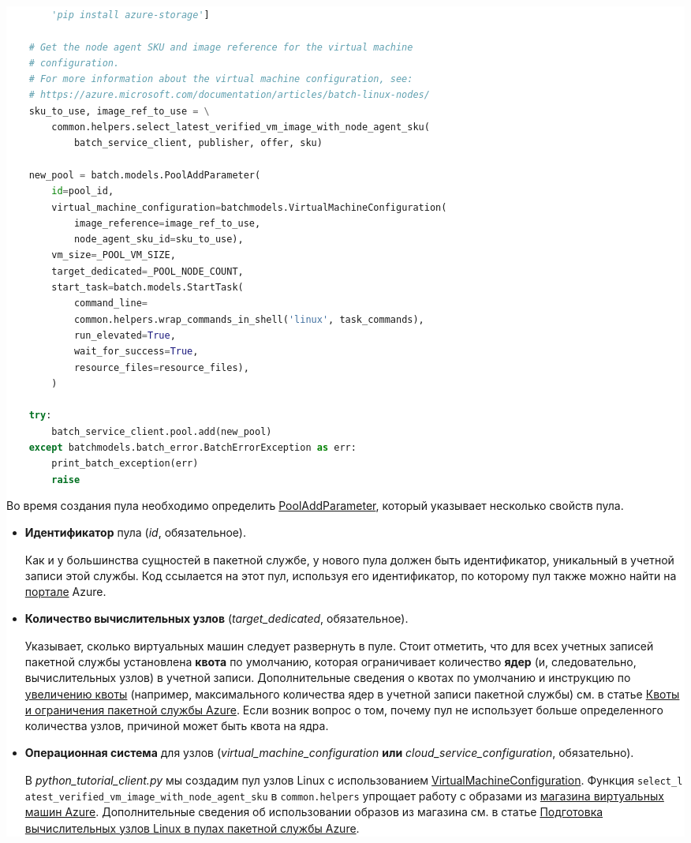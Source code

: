 ```python
        'pip install azure-storage']

    # Get the node agent SKU and image reference for the virtual machine
    # configuration.
    # For more information about the virtual machine configuration, see:
    # https://azure.microsoft.com/documentation/articles/batch-linux-nodes/
    sku_to_use, image_ref_to_use = \
        common.helpers.select_latest_verified_vm_image_with_node_agent_sku(
            batch_service_client, publisher, offer, sku)

    new_pool = batch.models.PoolAddParameter(
        id=pool_id,
        virtual_machine_configuration=batchmodels.VirtualMachineConfiguration(
            image_reference=image_ref_to_use,
            node_agent_sku_id=sku_to_use),
        vm_size=_POOL_VM_SIZE,
        target_dedicated=_POOL_NODE_COUNT,
        start_task=batch.models.StartTask(
            command_line=
            common.helpers.wrap_commands_in_shell('linux', task_commands),
            run_elevated=True,
            wait_for_success=True,
            resource_files=resource_files),
        )

    try:
        batch_service_client.pool.add(new_pool)
    except batchmodels.batch_error.BatchErrorException as err:
        print_batch_exception(err)
        raise
```

Во время создания пула необходимо определить [PoolAddParameter][py_pooladdparam], который указывает несколько свойств пула.

- **Идентификатор** пула (*id*, обязательное).<p/>Как и у большинства сущностей в пакетной службе, у нового пула должен быть идентификатор, уникальный в учетной записи этой службы. Код ссылается на этот пул, используя его идентификатор, по которому пул также можно найти на [портале][azure_portal] Azure.

- **Количество вычислительных узлов** (*target\_dedicated*, обязательное).<p/>Указывает, сколько виртуальных машин следует развернуть в пуле. Стоит отметить, что для всех учетных записей пакетной службы установлена **квота** по умолчанию, которая ограничивает количество **ядер** (и, следовательно, вычислительных узлов) в учетной записи. Дополнительные сведения о квотах по умолчанию и инструкцию по [увеличению квоты](batch-quota-limit.md#increase-a-quota) (например, максимального количества ядер в учетной записи пакетной службы) см. в статье [Квоты и ограничения пакетной службы Azure](batch-quota-limit.md). Если возник вопрос о том, почему пул не использует больше определенного количества узлов, причиной может быть квота на ядра.

- **Операционная система** для узлов (*virtual\_machine\_configuration* **или** *cloud\_service\_configuration*, обязательно).<p/>В *python\_tutorial\_client.py* мы создадим пул узлов Linux с использованием [VirtualMachineConfiguration][py_vm_config]. Функция `select_latest_verified_vm_image_with_node_agent_sku` в `common.helpers` упрощает работу с образами из [магазина виртуальных машин Azure][vm_marketplace]. Дополнительные сведения об использовании образов из магазина см. в статье [Подготовка вычислительных узлов Linux в пулах пакетной службы Azure](batch-linux-nodes.md).


[azure_batch]: https://azure.microsoft.com/services/batch/
[azure_free_account]: https://azure.microsoft.com/free/
[azure_portal]: https://portal.azure.com
[batch_learning_path]: https://azure.microsoft.com/documentation/learning-paths/batch/
[blog_linux]: http://blogs.technet.com/b/windowshpc/archive/2016/03/30/introducing-linux-support-on-azure-batch.aspx
[crypto]: https://cryptography.io/en/latest/
[crypto_install]: https://cryptography.io/en/latest/installation/
[github_samples]: https://github.com/Azure/azure-batch-samples
[github_samples_zip]: https://github.com/Azure/azure-batch-samples/archive/master.zip
[github_topnwords]: https://github.com/Azure/azure-batch-samples/tree/master/CSharp/TopNWords
[github_article_samples]: https://github.com/Azure/azure-batch-samples/tree/master/Python/Batch/article_samples
[nuget_packagemgr]: https://visualstudiogallery.msdn.microsoft.com/27077b70-9dad-4c64-adcf-c7cf6bc9970c
[nuget_restore]: https://docs.nuget.org/consume/package-restore/msbuild-integrated#enabling-package-restore-during-build
[py_account_ops]: http://azure-sdk-for-python.readthedocs.org/en/latest/ref/azure.batch.operations.html#azure.batch.operations.AccountOperations
[py_azure_sdk]: https://pypi.python.org/pypi/azure
[py_batch_docs]: http://azure-sdk-for-python.readthedocs.org/en/latest/ref/azure.batch.html
[py_batch_package]: https://pypi.python.org/pypi/azure-batch
[py_batchserviceclient]: http://azure-sdk-for-python.readthedocs.io/en/latest/ref/azure.batch.html#azure.batch.BatchServiceClient
[py_blockblobservice]: http://azure.github.io/azure-storage-python/ref/azure.storage.blob.blockblobservice.html#azure.storage.blob.blockblobservice.BlockBlobService
[py_cloudtask]: http://azure-sdk-for-python.readthedocs.io/en/latest/ref/azure.batch.models.html#azure.batch.models.CloudTask
[py_computenodeuser]: http://azure-sdk-for-python.readthedocs.org/en/latest/ref/azure.batch.models.html#azure.batch.models.ComputeNodeUser
[py_cs_config]: http://azure-sdk-for-python.readthedocs.io/en/latest/ref/azure.batch.models.html#azure.batch.models.CloudServiceConfiguration
[py_delete_container]: http://azure.github.io/azure-storage-python/ref/azure.storage.blob.baseblobservice.html#azure.storage.blob.baseblobservice.BaseBlobService.delete_container
[py_gen_blob_sas]: http://azure.github.io/azure-storage-python/ref/azure.storage.blob.baseblobservice.html#azure.storage.blob.baseblobservice.BaseBlobService.generate_blob_shared_access_signature
[py_gen_container_sas]: http://azure.github.io/azure-storage-python/ref/azure.storage.blob.baseblobservice.html#azure.storage.blob.baseblobservice.BaseBlobService.generate_container_shared_access_signature
[py_image_ref]: http://azure-sdk-for-python.readthedocs.io/en/latest/ref/azure.batch.models.html#azure.batch.models.ImageReference
[py_imagereference]: http://azure-sdk-for-python.readthedocs.org/en/latest/ref/azure.batch.models.html#azure.batch.models.ImageReference
[py_job]: http://azure-sdk-for-python.readthedocs.io/en/latest/ref/azure.batch.operations.html#azure.batch.operations.JobOperations
[py_jobpreptask]: http://azure-sdk-for-python.readthedocs.io/en/latest/ref/azure.batch.models.html#azure.batch.models.JobPreparationTask
[py_jobreltask]: http://azure-sdk-for-python.readthedocs.io/en/latest/ref/azure.batch.models.html#azure.batch.models.JobReleaseTask
[py_list_skus]: http://azure-sdk-for-python.readthedocs.io/en/latest/ref/azure.batch.operations.html#azure.batch.operations.AccountOperations.list_node_agent_skus
[py_make_blob_url]: http://azure.github.io/azure-storage-python/ref/azure.storage.blob.baseblobservice.html#azure.storage.blob.baseblobservice.BaseBlobService.make_blob_url
[py_pool]: http://azure-sdk-for-python.readthedocs.io/en/latest/ref/azure.batch.operations.html#azure.batch.operations.PoolOperations
[py_pooladdparam]: http://azure-sdk-for-python.readthedocs.io/en/latest/ref/azure.batch.models.html#azure.batch.models.PoolAddParameter
[py_poolinfo]: http://azure-sdk-for-python.readthedocs.io/en/latest/ref/azure.batch.models.html#azure.batch.models.PoolInformation
[py_resource_file]: http://azure-sdk-for-python.readthedocs.io/en/latest/ref/azure.batch.models.html#azure.batch.models.ResourceFile
[py_samples_github]: https://github.com/Azure/azure-batch-samples/tree/master/Python/Batch/
[py_starttask]: http://azure-sdk-for-python.readthedocs.io/en/latest/ref/azure.batch.models.html#azure.batch.models.StartTask
[py_starttask]: http://azure-sdk-for-python.readthedocs.io/en/latest/ref/azure.batch.models.html#azure.batch.models.StartTask
[py_task]: http://azure-sdk-for-python.readthedocs.io/en/latest/ref/azure.batch.models.html#azure.batch.models.CloudTask
[py_taskstate]: http://azure-sdk-for-python.readthedocs.io/en/latest/ref/azure.batch.models.html#azure.batch.models.TaskState
[py_vm_config]: http://azure-sdk-for-python.readthedocs.io/en/latest/ref/azure.batch.models.html#azure.batch.models.VirtualMachineConfiguration
[pypi_batch]: https://pypi.python.org/pypi/azure-batch
[pypi_storage]: https://pypi.python.org/pypi/azure-storage
[pypi_install]: http://python-packaging-user-guide.readthedocs.io/en/latest/installing/
[storage_explorer]: http://storageexplorer.com/
[visual_studio]: https://www.visualstudio.com/products/vs-2015-product-editions
[vm_marketplace]: https://azure.microsoft.com/marketplace/virtual-machines/
[1]: ./media/batch-python-tutorial/batch_workflow_01_sm.png "Создание контейнеров в службе хранилища Azure"
[2]: ./media/batch-python-tutorial/batch_workflow_02_sm.png "Отправка файлов приложения и входных данных в контейнеры"
[3]: ./media/batch-python-tutorial/batch_workflow_03_sm.png "Создание пула пакетной службы"
[4]: ./media/batch-python-tutorial/batch_workflow_04_sm.png "Создание задания пакетной службы"
[5]: ./media/batch-python-tutorial/batch_workflow_05_sm.png "Добавление задач в задание"
[6]: ./media/batch-python-tutorial/batch_workflow_06_sm.png "Мониторинг задач"
[7]: ./media/batch-python-tutorial/batch_workflow_07_sm.png "Загрузка выходных данных задачи из службы хранилища"
[8]: ./media/batch-python-tutorial/batch_workflow_sm.png "Рабочий процесс решения пакетной службы (полная схема)"
[9]: ./media/batch-python-tutorial/credentials_batch_sm.png "Учетные данные пакетной службы на портале"
[10]: ./media/batch-python-tutorial/credentials_storage_sm.png "Учетные данные службы хранилища на портале"
[11]: ./media/batch-python-tutorial/batch_workflow_minimal_sm.png "Рабочий процесс решения пакетной службы (сокращенная схема)"